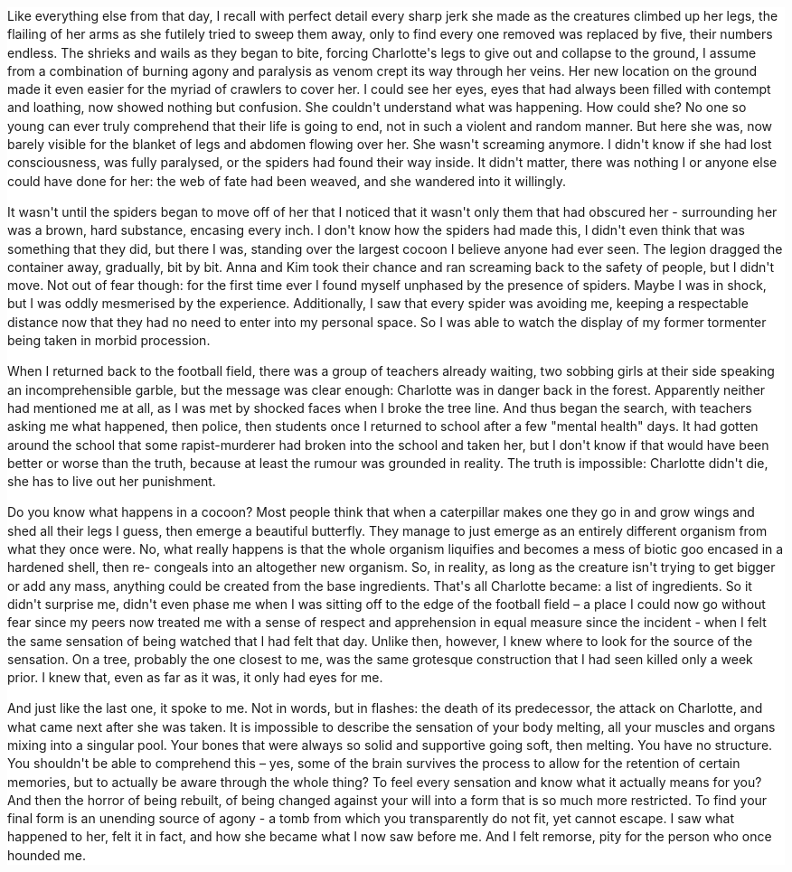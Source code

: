 Like everything else from that day, I recall with perfect detail every sharp jerk she made as the creatures climbed up her legs, the flailing of her arms as she futilely tried to sweep them away, only to find every one removed was replaced by five, their numbers endless. The shrieks and wails as they began to bite, forcing Charlotte's legs to give out and collapse to the ground, I assume from a combination of burning agony and paralysis as venom crept its way through her veins. Her new location on the ground made it even easier for the myriad of crawlers to cover her. I could see her eyes, eyes that had always been filled with contempt and loathing, now showed nothing but confusion. She couldn't understand what was happening. How could she? No one so young can ever truly comprehend that their life is going to end, not in such a violent and random manner. But here she was, now barely visible for the blanket of legs and abdomen flowing over her. She wasn't screaming anymore. I didn't know if she had lost consciousness, was fully paralysed, or the spiders had found their way inside. It didn't matter, there was nothing I or anyone else could have done for her: the web of fate had been weaved, and she wandered into it willingly.

It wasn't until the spiders began to move off of her that I noticed that it wasn't only them that had obscured her - surrounding her was a brown, hard substance, encasing every inch. I don't know how the spiders had made this, I didn't even think that was something that they did, but there I was, standing over the largest cocoon I believe anyone had ever seen. The legion dragged the container away, gradually, bit by bit. Anna and Kim took their chance and ran screaming back to the safety of people, but I didn't move. Not out of fear though: for the first time ever I found myself unphased by the presence of spiders. Maybe I was in shock, but I was oddly mesmerised by the experience. Additionally, I saw that every spider was avoiding me, keeping a respectable distance now that they had no need to enter into my personal space. So I was able to watch the display of my former tormenter being taken in morbid procession. 

When I returned back to the football field, there was a group of teachers already waiting, two sobbing girls at their side speaking an incomprehensible garble, but the message was clear enough: Charlotte was in danger back in the forest. Apparently neither had mentioned me at all, as I was met by shocked faces when I broke the tree line. And thus began the search, with teachers asking me what happened, then police, then students once I returned to school after a few "mental health" days. It had gotten around the school that some rapist-murderer had broken into the school and taken her, but I don't know if that would have been better or worse than the truth, because at least the rumour was grounded in reality. The truth is impossible: Charlotte didn't die, she has to live out her punishment.

Do you know what happens in a cocoon? Most people think that when a caterpillar makes one they go in and grow wings and shed all their legs I guess, then emerge a beautiful butterfly. They manage to just emerge as an entirely different organism from what they once were. No, what really happens is that the whole organism liquifies and becomes a mess of biotic goo encased in a hardened shell, then re- congeals into an altogether new organism. So, in reality, as long as the creature isn't trying to get bigger or add any mass, anything could be created from the base ingredients. That's all Charlotte became: a list of ingredients. So it didn't surprise me, didn't even phase me when I was sitting off to the edge of the football field – a place I could now go without fear since my peers now treated me with a sense of respect and apprehension in equal measure since the incident - when I felt the same sensation of being watched that I had felt that day. Unlike then, however, I knew where to look for the source of the sensation. On a tree, probably the one closest to me, was the same grotesque construction that I had seen killed only a week prior. I knew that, even as far as it was, it only had eyes for me.

And just like the last one, it spoke to me. Not in words, but in flashes: the death of its predecessor, the attack on Charlotte, and what came next after she was taken. It is impossible to describe the sensation of your body melting, all your muscles and organs mixing into a singular pool. Your bones that were always so solid and supportive going soft, then melting. You have no structure. You shouldn't be able to comprehend this – yes, some of the brain survives the process to allow for the retention of certain memories, but to actually be aware through the whole thing? To feel every sensation and know what it actually means for you? And then the horror of being rebuilt, of being changed against your will into a form that is so much more restricted. To find your final form is an unending source of agony - a tomb from which you transparently do not fit, yet cannot escape. I saw what happened to her, felt it in fact, and how she became what I now saw before me. And I felt remorse, pity for the person who once hounded me.
